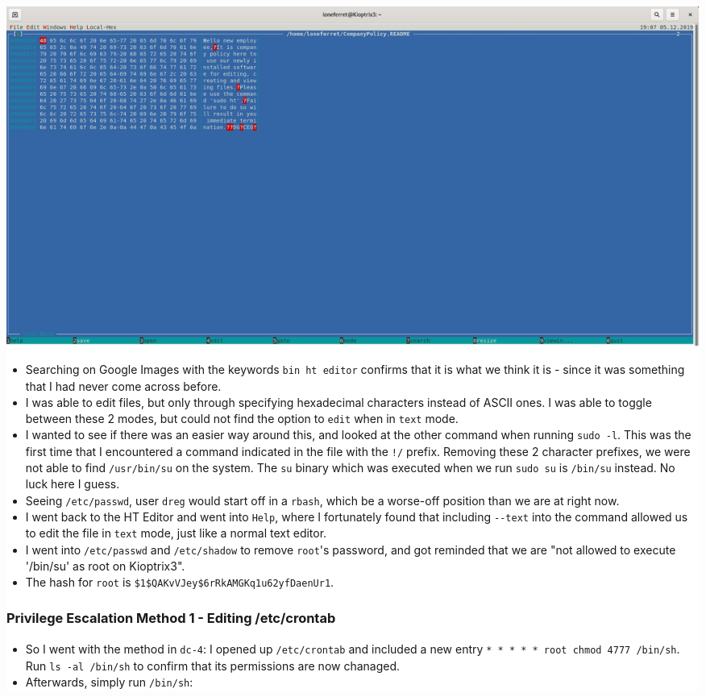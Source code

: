 ![](/screenshots/kioptrix-level-3/sshBinHtEditFile.jpg)
* Searching on Google Images with the keywords `bin ht editor` confirms that it is what we think it is - since it was something that I had never come across before.
* I was able to edit files, but only through specifying hexadecimal characters instead of ASCII ones. I was able to toggle between these 2 modes, but could not find the option to `edit` when in `text` mode. 
* I wanted to see if there was an easier way around this, and looked at the other command when running `sudo -l`. This was the first time that I encountered a command indicated in the file with the `!/` prefix. Removing these 2 character prefixes, we were not able to find `/usr/bin/su` on the system. The `su` binary which was executed when we run `sudo su` is `/bin/su` instead. No luck here I guess.
* Seeing `/etc/passwd`, user `dreg` would start off in a `rbash`, which be a worse-off position than we are at right now.
* I went back to the HT Editor and went into `Help`, where I fortunately found that including `--text` into the command allowed us to edit the file in `text` mode, just like a normal text editor.
* I went into `/etc/passwd` and `/etc/shadow` to remove `root`'s password, and got reminded that we are "not allowed to execute '/bin/su' as root on Kioptrix3".
* The hash for `root` is `$1$QAKvVJey$6rRkAMGKq1u62yfDaenUr1`.

### Privilege Escalation Method 1 - Editing /etc/crontab ###
* So I went with the method in `dc-4`: I opened up `/etc/crontab` and included a new entry `* * * * * root chmod 4777 /bin/sh`. Run `ls -al /bin/sh` to confirm that its permissions are now chanaged.
* Afterwards, simply run `/bin/sh`: